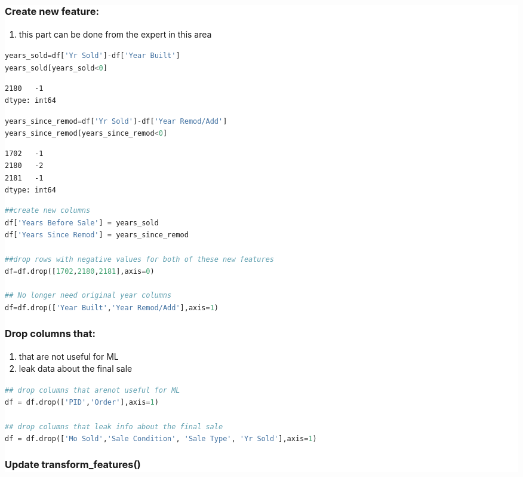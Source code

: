 ### Create new feature:

1. this part can be done from the expert in this area


```python
years_sold=df['Yr Sold']-df['Year Built']
years_sold[years_sold<0]
```




    2180   -1
    dtype: int64




```python
years_since_remod=df['Yr Sold']-df['Year Remod/Add']
years_since_remod[years_since_remod<0]
```




    1702   -1
    2180   -2
    2181   -1
    dtype: int64




```python
##create new columns
df['Years Before Sale'] = years_sold
df['Years Since Remod'] = years_since_remod

##drop rows with negative values for both of these new features
df=df.drop([1702,2180,2181],axis=0)

## No longer need original year columns
df=df.drop(['Year Built','Year Remod/Add'],axis=1)
```

### Drop columns that:
1. that are not useful for ML
2. leak data about the final sale


```python
## drop columns that arenot useful for ML
df = df.drop(['PID','Order'],axis=1)

## drop columns that leak info about the final sale
df = df.drop(['Mo Sold','Sale Condition', 'Sale Type', 'Yr Sold'],axis=1)
```

### Update transform_features()
